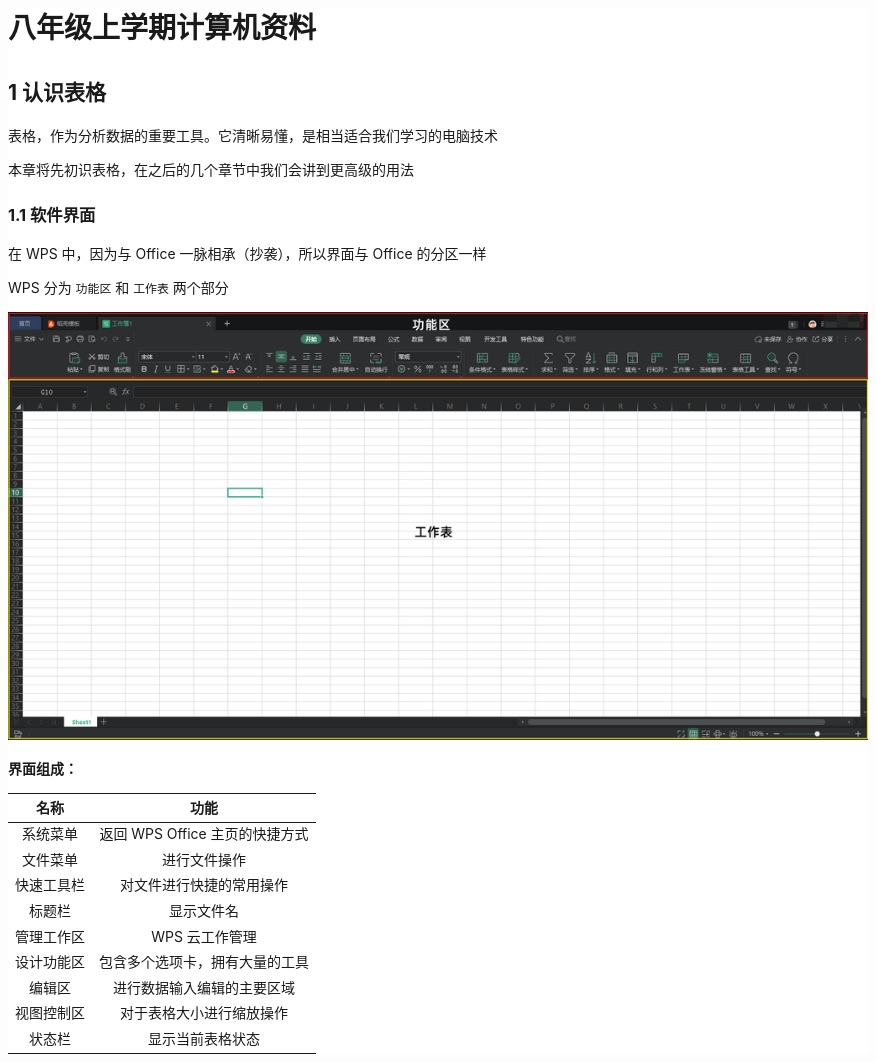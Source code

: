 # 八年级上学期计算机资料

## 1 认识表格

表格，作为分析数据的重要工具。它清晰易懂，是相当适合我们学习的电脑技术

本章将先初识表格，在之后的几个章节中我们会讲到更高级的用法

### 1.1 软件界面

在 WPS 中，因为与 Office 一脉相承（抄袭），所以界面与 Office 的分区一样

WPS 分为 `功能区` 和 `工作表` 两个部分

![界面概览](./image/界面概览.png)


**界面组成：**

|    名称    |              功能              |
| :--------: | :----------------------------: |
|  系统菜单  | 返回 WPS Office 主页的快捷方式 |
|  文件菜单  |          进行文件操作          |
| 快速工具栏 |    对文件进行快捷的常用操作    |
|   标题栏   |           显示文件名           |
| 管理工作区 |         WPS 云工作管理         |
| 设计功能区 | 包含多个选项卡，拥有大量的工具 |
|   编辑区   |   进行数据输入编辑的主要区域   |
| 视图控制区 |    对于表格大小进行缩放操作    |
|   状态栏   |        显示当前表格状态        |
